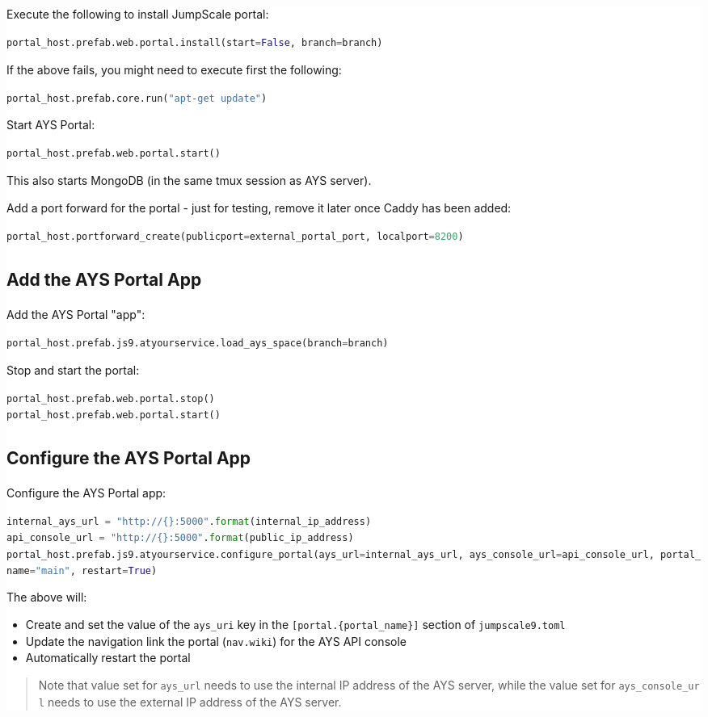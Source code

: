 Execute the following to install JumpScale portal:
```python
portal_host.prefab.web.portal.install(start=False, branch=branch)
```

If the above fails, you might need to execute first the following:
```python
portal_host.prefab.core.run("apt-get update")
```

Start AYS Portal:
```python
portal_host.prefab.web.portal.start()
```

This also starts MongoDB (in the same tmux session as AYS server).

Add a port forward for the portal - just for testing, remove it later once Caddy has been added:
```python
portal_host.portforward_create(publicport=external_portal_port, localport=8200)
```


<a id="add-cockpit"></a>
## Add the AYS Portal App

Add the AYS Portal "app":
```python
portal_host.prefab.js9.atyourservice.load_ays_space(branch=branch)
```

Stop and start the portal:
```python
portal_host.prefab.web.portal.stop()
portal_host.prefab.web.portal.start()
```


<a id="configure-cockpit"></a>
## Configure the AYS Portal App

Configure the AYS Portal app:
```python
internal_ays_url = "http://{}:5000".format(internal_ip_address)
api_console_url = "http://{}:5000".format(public_ip_address)
portal_host.prefab.js9.atyourservice.configure_portal(ays_url=internal_ays_url, ays_console_url=api_console_url, portal_name="main", restart=True)
```

The above will:
- Create and set the value of the `ays_uri` key in the `[portal.{portal_name}]` section of `jumpscale9.toml`
- Update the navigation link the portal (`nav.wiki`) for the AYS API console
- Automatically restart the portal

> Note that value set for `ays_url` needs to use the internal IP address of the AYS server, while the value set for `ays_console_url` needs to use the external IP address of the AYS server.
